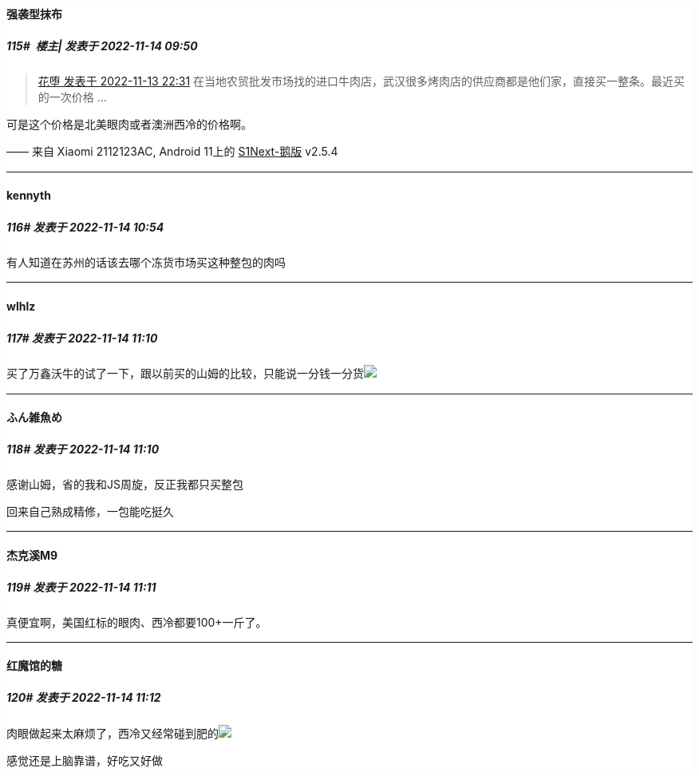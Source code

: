 ####  强袭型抹布  
##### 115#         楼主| 发表于 2022-11-14 09:50

<blockquote><a href="httphttps://bbs.saraba1st.com/2b/forum.php?mod=redirect&amp;goto=findpost&amp;pid=58420659&amp;ptid=2090954" target="_blank">花堕 发表于 2022-11-13 22:31</a>
在当地农贸批发市场找的进口牛肉店，武汉很多烤肉店的供应商都是他们家，直接买一整条。最近买的一次价格 ...</blockquote>
可是这个价格是北美眼肉或者澳洲西冷的价格啊。

—— 来自 Xiaomi 2112123AC, Android 11上的 [S1Next-鹅版](https://github.com/ykrank/S1-Next/releases) v2.5.4



*****

####  kennyth  
##### 116#       发表于 2022-11-14 10:54

有人知道在苏州的话该去哪个冻货市场买这种整包的肉吗



*****

####  wlhlz  
##### 117#       发表于 2022-11-14 11:10

买了万鑫沃牛的试了一下，跟以前买的山姆的比较，只能说一分钱一分货<img src="https://static.saraba1st.com/image/smiley/face2017/013.png" referrerpolicy="no-referrer">

*****

####  ふん雑魚め  
##### 118#       发表于 2022-11-14 11:10

感谢山姆，省的我和JS周旋，反正我都只买整包

回来自己熟成精修，一包能吃挺久



*****

####  杰克溪M9  
##### 119#       发表于 2022-11-14 11:11

真便宜啊，美国红标的眼肉、西冷都要100+一斤了。

*****

####  红魔馆的糖  
##### 120#       发表于 2022-11-14 11:12

肉眼做起来太麻烦了，西冷又经常碰到肥的<img src="https://static.saraba1st.com/image/smiley/face2017/010.png" referrerpolicy="no-referrer">

感觉还是上脑靠谱，好吃又好做


